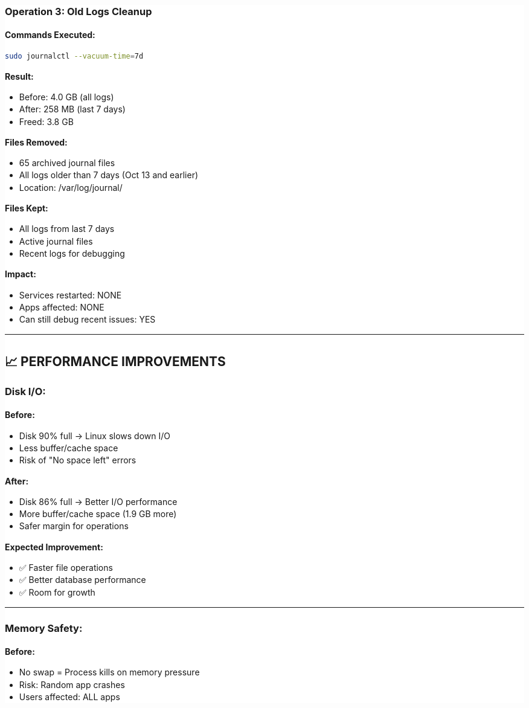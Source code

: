 ### **Operation 3: Old Logs Cleanup**

**Commands Executed:**
```bash
sudo journalctl --vacuum-time=7d
```

**Result:**
- Before: 4.0 GB (all logs)
- After: 258 MB (last 7 days)
- Freed: 3.8 GB

**Files Removed:**
- 65 archived journal files
- All logs older than 7 days (Oct 13 and earlier)
- Location: /var/log/journal/

**Files Kept:**
- All logs from last 7 days
- Active journal files
- Recent logs for debugging

**Impact:**
- Services restarted: NONE
- Apps affected: NONE
- Can still debug recent issues: YES

---

## 📈 PERFORMANCE IMPROVEMENTS

### **Disk I/O:**

**Before:**
- Disk 90% full → Linux slows down I/O
- Less buffer/cache space
- Risk of "No space left" errors

**After:**
- Disk 86% full → Better I/O performance
- More buffer/cache space (1.9 GB more)
- Safer margin for operations

**Expected Improvement:**
- ✅ Faster file operations
- ✅ Better database performance
- ✅ Room for growth

---

### **Memory Safety:**

**Before:**
- No swap = Process kills on memory pressure
- Risk: Random app crashes
- Users affected: ALL apps
